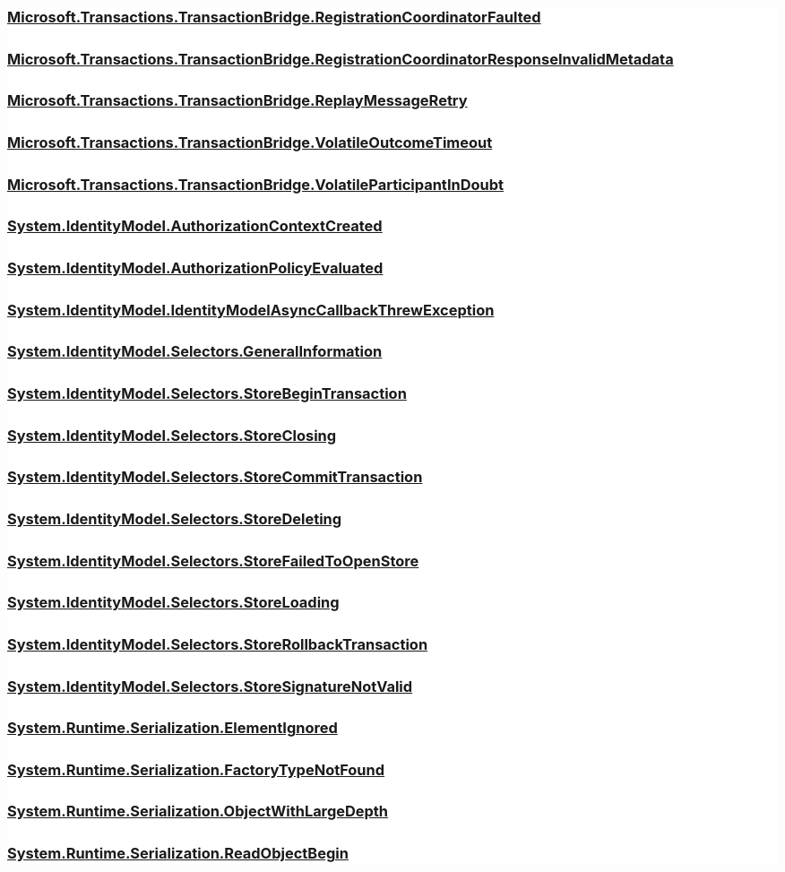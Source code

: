 ### [Microsoft.Transactions.TransactionBridge.RegistrationCoordinatorFaulted](microsoft-transactions-transactionbridge-registrationcoordinatorfaulted.md)
### [Microsoft.Transactions.TransactionBridge.RegistrationCoordinatorResponseInvalidMetadata](mts-registrationcoordinatorresponseinvalidmetadata.md)
### [Microsoft.Transactions.TransactionBridge.ReplayMessageRetry](microsoft-transactions-transactionbridge-replaymessageretry.md)
### [Microsoft.Transactions.TransactionBridge.VolatileOutcomeTimeout](microsoft-transactions-transactionbridge-volatileoutcometimeout.md)
### [Microsoft.Transactions.TransactionBridge.VolatileParticipantInDoubt](microsoft-transactions-transactionbridge-volatileparticipantindoubt.md)
### [System.IdentityModel.AuthorizationContextCreated](system-identitymodel-authorizationcontextcreated.md)
### [System.IdentityModel.AuthorizationPolicyEvaluated](system-identitymodel-authorizationpolicyevaluated.md)
### [System.IdentityModel.IdentityModelAsyncCallbackThrewException](system-identitymodel-identitymodelasynccallbackthrewexception.md)
### [System.IdentityModel.Selectors.GeneralInformation](system-identitymodel-selectors-generalinformation.md)
### [System.IdentityModel.Selectors.StoreBeginTransaction](system-identitymodel-selectors-storebegintransaction.md)
### [System.IdentityModel.Selectors.StoreClosing](system-identitymodel-selectors-storeclosing.md)
### [System.IdentityModel.Selectors.StoreCommitTransaction](system-identitymodel-selectors-storecommittransaction.md)
### [System.IdentityModel.Selectors.StoreDeleting](system-identitymodel-selectors-storedeleting.md)
### [System.IdentityModel.Selectors.StoreFailedToOpenStore](system-identitymodel-selectors-storefailedtoopenstore.md)
### [System.IdentityModel.Selectors.StoreLoading](system-identitymodel-selectors-storeloading.md)
### [System.IdentityModel.Selectors.StoreRollbackTransaction](system-identitymodel-selectors-storerollbacktransaction.md)
### [System.IdentityModel.Selectors.StoreSignatureNotValid](system-identitymodel-selectors-storesignaturenotvalid.md)
### [System.Runtime.Serialization.ElementIgnored](system-runtime-serialization-elementignored.md)
### [System.Runtime.Serialization.FactoryTypeNotFound](system-runtime-serialization-factorytypenotfound.md)
### [System.Runtime.Serialization.ObjectWithLargeDepth](system-runtime-serialization-objectwithlargedepth.md)
### [System.Runtime.Serialization.ReadObjectBegin](system-runtime-serialization-readobjectbegin.md)